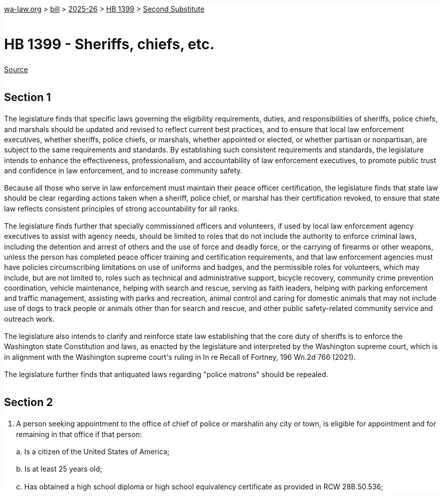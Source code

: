 [wa-law.org](/) > [bill](/bill/) > [2025-26](/bill/2025-26/) > [HB 1399](/bill/2025-26/hb/1399/) > [Second Substitute](/bill/2025-26/hb/1399/S2/)

# HB 1399 - Sheriffs, chiefs, etc.

[Source](http://lawfilesext.leg.wa.gov/biennium/2025-26/Pdf/Bills/House%20Bills/1399-S2.pdf)

## Section 1
The legislature finds that specific laws governing the eligibility requirements, duties, and responsibilities of sheriffs, police chiefs, and marshals should be updated and revised to reflect current best practices, and to ensure that local law enforcement executives, whether sheriffs, police chiefs, or marshals, whether appointed or elected, or whether partisan or nonpartisan, are subject to the same requirements and standards. By establishing such consistent requirements and standards, the legislature intends to enhance the effectiveness, professionalism, and accountability of law enforcement executives, to promote public trust and confidence in law enforcement, and to increase community safety.

Because all those who serve in law enforcement must maintain their peace officer certification, the legislature finds that state law should be clear regarding actions taken when a sheriff, police chief, or marshal has their certification revoked, to ensure that state law reflects consistent principles of strong accountability for all ranks.

The legislature finds further that specially commissioned officers and volunteers, if used by local law enforcement agency executives to assist with agency needs, should be limited to roles that do not include the authority to enforce criminal laws, including the detention and arrest of others and the use of force and deadly force, or the carrying of firearms or other weapons, unless the person has completed peace officer training and certification requirements, and that law enforcement agencies must have policies circumscribing limitations on use of uniforms and badges, and the permissible roles for volunteers, which may include, but are not limited to, roles such as technical and administrative support, bicycle recovery, community crime prevention coordination, vehicle maintenance, helping with search and rescue, serving as faith leaders, helping with parking enforcement and traffic management, assisting with parks and recreation, animal control and caring for domestic animals that may not include use of dogs to track people or animals other than for search and rescue, and other public safety-related community service and outreach work.

The legislature also intends to clarify and reinforce state law establishing that the core duty of sheriffs is to enforce the Washington state Constitution and laws, as enacted by the legislature and interpreted by the Washington supreme court, which is in alignment with the Washington supreme court's ruling in In re Recall of Fortney, 196 Wn.2d 766 (2021).

The legislature further finds that antiquated laws regarding "police matrons" should be repealed.

## Section 2
1. A person seeking appointment to the office of chief of police or marshalin any city or town, is eligible for appointment and for remaining in that office if that person:

    a. Is a citizen of the United States of America;

    b. Is at least 25 years old;

    c. Has obtained a high school diploma or high school equivalency certificate as provided in RCW 28B.50.536;
